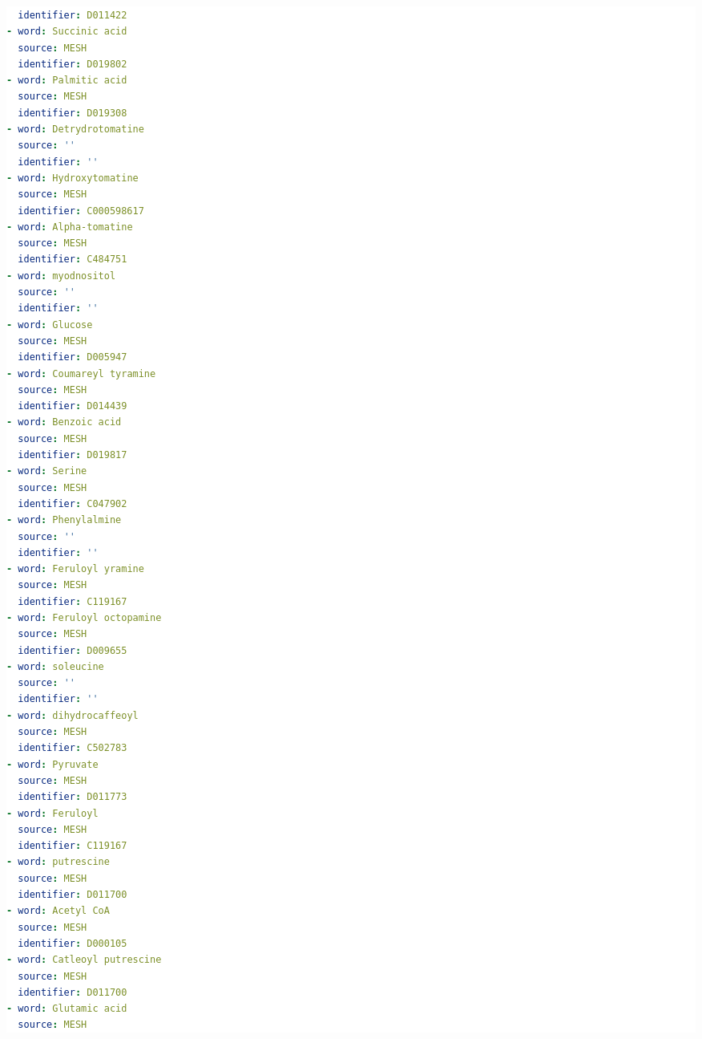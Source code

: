 ```yaml
  identifier: D011422
- word: Succinic acid
  source: MESH
  identifier: D019802
- word: Palmitic acid
  source: MESH
  identifier: D019308
- word: Detrydrotomatine
  source: ''
  identifier: ''
- word: Hydroxytomatine
  source: MESH
  identifier: C000598617
- word: Alpha-tomatine
  source: MESH
  identifier: C484751
- word: myodnositol
  source: ''
  identifier: ''
- word: Glucose
  source: MESH
  identifier: D005947
- word: Coumareyl tyramine
  source: MESH
  identifier: D014439
- word: Benzoic acid
  source: MESH
  identifier: D019817
- word: Serine
  source: MESH
  identifier: C047902
- word: Phenylalmine
  source: ''
  identifier: ''
- word: Feruloyl yramine
  source: MESH
  identifier: C119167
- word: Feruloyl octopamine
  source: MESH
  identifier: D009655
- word: soleucine
  source: ''
  identifier: ''
- word: dihydrocaffeoyl
  source: MESH
  identifier: C502783
- word: Pyruvate
  source: MESH
  identifier: D011773
- word: Feruloyl
  source: MESH
  identifier: C119167
- word: putrescine
  source: MESH
  identifier: D011700
- word: Acetyl CoA
  source: MESH
  identifier: D000105
- word: Catleoyl putrescine
  source: MESH
  identifier: D011700
- word: Glutamic acid
  source: MESH
```